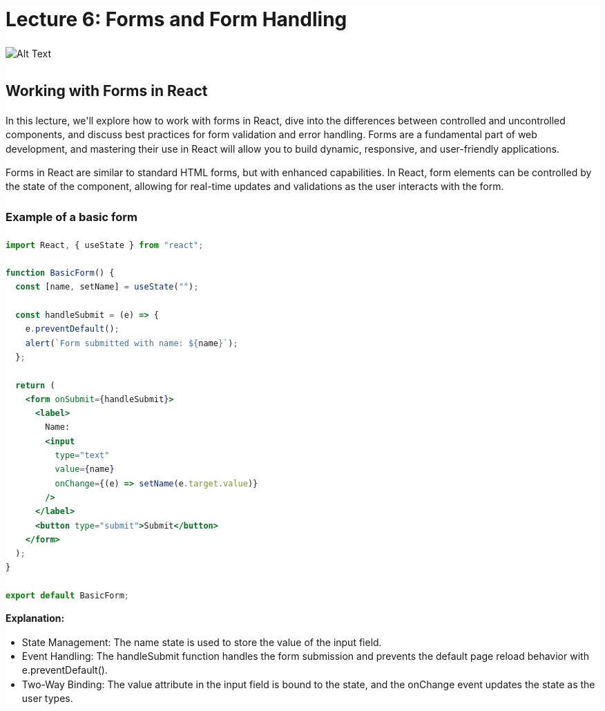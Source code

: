 # Lecture 6: Forms and Form Handling

![Alt Text](https://spencerpauly.com/content/images/2022/07/blog-form-design-pattern-01.png "Forms in React")

## Working with Forms in React

In this lecture, we'll explore how to work with forms in React, dive into the differences between controlled and uncontrolled components, and discuss best practices for form validation and error handling. Forms are a fundamental part of web development, and mastering their use in React will allow you to build dynamic, responsive, and user-friendly applications.

Forms in React are similar to standard HTML forms, but with enhanced capabilities. In React, form elements can be controlled by the state of the component, allowing for real-time updates and validations as the user interacts with the form.

### Example of a basic form

```jsx
import React, { useState } from "react";

function BasicForm() {
  const [name, setName] = useState("");

  const handleSubmit = (e) => {
    e.preventDefault();
    alert(`Form submitted with name: ${name}`);
  };

  return (
    <form onSubmit={handleSubmit}>
      <label>
        Name:
        <input
          type="text"
          value={name}
          onChange={(e) => setName(e.target.value)}
        />
      </label>
      <button type="submit">Submit</button>
    </form>
  );
}

export default BasicForm;
```

**Explanation:**

- State Management: The name state is used to store the value of the input field.
- Event Handling: The handleSubmit function handles the form submission and prevents the default page reload behavior with e.preventDefault().
- Two-Way Binding: The value attribute in the input field is bound to the state, and the onChange event updates the state as the user types.
